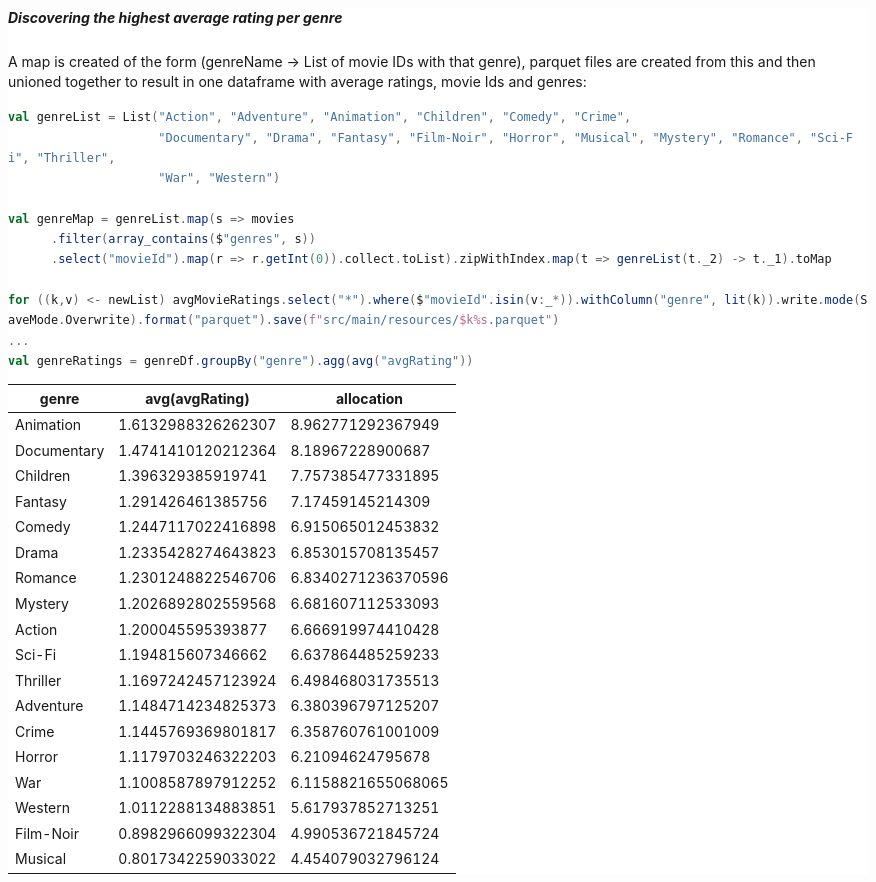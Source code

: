 
##### Discovering the highest average rating per genre
A map is created of the form (genreName -> List of movie IDs with that genre), parquet files are created from this and then unioned together to result in one dataframe with average ratings, movie Ids and genres:
```scala
val genreList = List("Action", "Adventure", "Animation", "Children", "Comedy", "Crime",
     				 "Documentary", "Drama", "Fantasy", "Film-Noir", "Horror", "Musical", "Mystery", "Romance", "Sci-Fi", "Thriller",
      				 "War", "Western")

val genreMap = genreList.map(s => movies
      .filter(array_contains($"genres", s))
      .select("movieId").map(r => r.getInt(0)).collect.toList).zipWithIndex.map(t => genreList(t._2) -> t._1).toMap

for ((k,v) <- newList) avgMovieRatings.select("*").where($"movieId".isin(v:_*)).withColumn("genre", lit(k)).write.mode(SaveMode.Overwrite).format("parquet").save(f"src/main/resources/$k%s.parquet")
...
val genreRatings = genreDf.groupBy("genre").agg(avg("avgRating"))
```

|      genre|    avg(avgRating)|        allocation|
|-----------|------------------|------------------|
|  Animation|1.6132988326262307| 8.962771292367949|
|Documentary|1.4741410120212364|  8.18967228900687|
|   Children| 1.396329385919741| 7.757385477331895|
|    Fantasy| 1.291426461385756|  7.17459145214309|
|     Comedy|1.2447117022416898| 6.915065012453832|
|      Drama|1.2335428274643823| 6.853015708135457|
|    Romance|1.2301248822546706|6.8340271236370596|
|    Mystery|1.2026892802559568| 6.681607112533093|
|     Action| 1.200045595393877| 6.666919974410428|
|     Sci-Fi| 1.194815607346662| 6.637864485259233|
|   Thriller|1.1697242457123924| 6.498468031735513|
|  Adventure|1.1484714234825373| 6.380396797125207|
|      Crime|1.1445769369801817| 6.358760761001009|
|     Horror|1.1179703246322203|  6.21094624795678|
|        War|1.1008587897912252|6.1158821655068065|
|    Western|1.0112288134883851| 5.617937852713251|
|  Film-Noir|0.8982966099322304| 4.990536721845724|
|    Musical|0.8017342259033022| 4.454079032796124|
